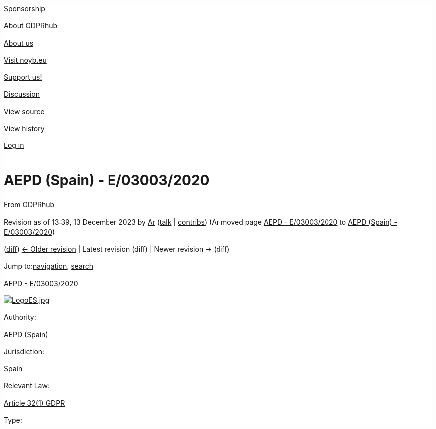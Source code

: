 [Sponsorship](/index.php?title=GDPRhub_Sponsorship)

[About GDPRhub](#)

[About us](/index.php?title=About_GDPRhub)

[Visit noyb.eu](https://www.noyb.eu)

[Support us!](https://www.noyb.eu/support)

[](# "Page tools")

[Discussion](/index.php?title=Talk:AEPD_\(Spain\)_-_E/03003/2020&action=edit&redlink=1 "Discussion about the content page (page does not exist) [t]")

[View source](/index.php?title=AEPD_\(Spain\)_-_E/03003/2020&action=edit "This page is protected.
You can view its source [e]")

[View history](/index.php?title=AEPD_\(Spain\)_-_E/03003/2020&action=history "Past revisions of this page [h]")

[](# "You are not logged in.")

[Log in](/index.php?title=Special:UserLogin&returnto=AEPD+%28Spain%29+-+E%2F03003%2F2020&returntoquery=oldid%3D37999 "You are encouraged to log in; however, it is not mandatory [o]")

# AEPD (Spain) - E/03003/2020

From GDPRhub

Revision as of 13:39, 13 December 2023 by [Ar](/index.php?title=User:Ar&action=edit&redlink=1 "User:Ar (page does not exist)") ([talk](/index.php?title=User_talk:Ar&action=edit&redlink=1 "User talk:Ar (page does not exist)") | [contribs](/index.php?title=Special:Contributions/Ar "Special:Contributions/Ar")) (Ar moved page [AEPD - E/03003/2020](/index.php?title=AEPD_-_E/03003/2020 "AEPD - E/03003/2020") to [AEPD (Spain) - E/03003/2020](/index.php?title=AEPD_\(Spain\)_-_E/03003/2020 "AEPD (Spain) - E/03003/2020"))

([diff](/index.php?title=AEPD_\(Spain\)_-_E/03003/2020&diff=prev&oldid=37999 "AEPD (Spain) - E/03003/2020")) [← Older revision](/index.php?title=AEPD_\(Spain\)_-_E/03003/2020&direction=prev&oldid=37999 "AEPD (Spain) - E/03003/2020") | Latest revision (diff) | Newer revision → (diff)

Jump to:[navigation](#mw-navigation), [search](#p-search)

AEPD - E/03003/2020

[![LogoES.jpg](/images/thumb/5/59/LogoES.jpg/250px-LogoES.jpg)](/index.php?title=File:LogoES.jpg)

Authority:

[AEPD (Spain)](/index.php?title=AEPD_\(Spain\) "AEPD (Spain)")

Jurisdiction:

[Spain](/index.php?title=Category:Spain "Category:Spain")

Relevant Law:

[Article 32(1) GDPR](/index.php?title=Article_32_GDPR#1 "Article 32 GDPR")

Type:
